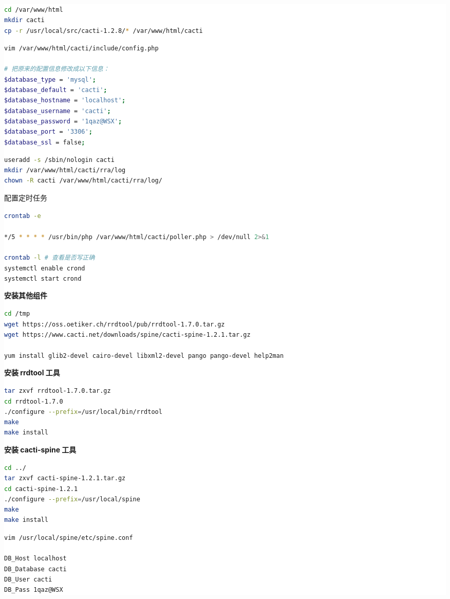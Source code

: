 ```bash
cd /var/www/html
mkdir cacti
cp -r /usr/local/src/cacti-1.2.8/* /var/www/html/cacti
```
```bash
vim /var/www/html/cacti/include/config.php

# 把原来的配置信息修改成以下信息：
$database_type = 'mysql';
$database_default = 'cacti';
$database_hostname = 'localhost';
$database_username = 'cacti';
$database_password = '1qaz@WSX';
$database_port = '3306';
$database_ssl = false;
```

```bash
useradd -s /sbin/nologin cacti
mkdir /var/www/html/cacti/rra/log
chown -R cacti /var/www/html/cacti/rra/log/
```

配置定时任务
```bash
crontab -e

*/5 * * * * /usr/bin/php /var/www/html/cacti/poller.php > /dev/null 2>&1

crontab -l # 查看是否写正确
systemctl enable crond
systemctl start crond
```

**安装其他组件**
```bash
cd /tmp
wget https://oss.oetiker.ch/rrdtool/pub/rrdtool-1.7.0.tar.gz
wget https://www.cacti.net/downloads/spine/cacti-spine-1.2.1.tar.gz

yum install glib2-devel cairo-devel libxml2-devel pango pango-devel help2man
```

**安装 rrdtool 工具**
```bash
tar zxvf rrdtool-1.7.0.tar.gz
cd rrdtool-1.7.0
./configure --prefix=/usr/local/bin/rrdtool
make
make install
```

**安装 cacti-spine 工具**
```bash
cd ../
tar zxvf cacti-spine-1.2.1.tar.gz
cd cacti-spine-1.2.1
./configure --prefix=/usr/local/spine
make
make install
```
```bash
vim /usr/local/spine/etc/spine.conf

DB_Host localhost
DB_Database cacti
DB_User cacti
DB_Pass 1qaz@WSX
```